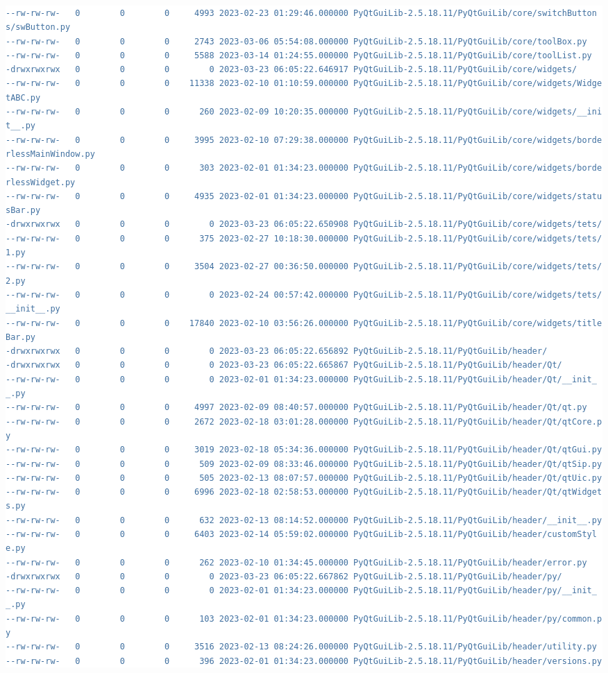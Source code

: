 ```diff
--rw-rw-rw-   0        0        0     4993 2023-02-23 01:29:46.000000 PyQtGuiLib-2.5.18.11/PyQtGuiLib/core/switchButtons/swButton.py
--rw-rw-rw-   0        0        0     2743 2023-03-06 05:54:08.000000 PyQtGuiLib-2.5.18.11/PyQtGuiLib/core/toolBox.py
--rw-rw-rw-   0        0        0     5588 2023-03-14 01:24:55.000000 PyQtGuiLib-2.5.18.11/PyQtGuiLib/core/toolList.py
-drwxrwxrwx   0        0        0        0 2023-03-23 06:05:22.646917 PyQtGuiLib-2.5.18.11/PyQtGuiLib/core/widgets/
--rw-rw-rw-   0        0        0    11338 2023-02-10 01:10:59.000000 PyQtGuiLib-2.5.18.11/PyQtGuiLib/core/widgets/WidgetABC.py
--rw-rw-rw-   0        0        0      260 2023-02-09 10:20:35.000000 PyQtGuiLib-2.5.18.11/PyQtGuiLib/core/widgets/__init__.py
--rw-rw-rw-   0        0        0     3995 2023-02-10 07:29:38.000000 PyQtGuiLib-2.5.18.11/PyQtGuiLib/core/widgets/borderlessMainWindow.py
--rw-rw-rw-   0        0        0      303 2023-02-01 01:34:23.000000 PyQtGuiLib-2.5.18.11/PyQtGuiLib/core/widgets/borderlessWidget.py
--rw-rw-rw-   0        0        0     4935 2023-02-01 01:34:23.000000 PyQtGuiLib-2.5.18.11/PyQtGuiLib/core/widgets/statusBar.py
-drwxrwxrwx   0        0        0        0 2023-03-23 06:05:22.650908 PyQtGuiLib-2.5.18.11/PyQtGuiLib/core/widgets/tets/
--rw-rw-rw-   0        0        0      375 2023-02-27 10:18:30.000000 PyQtGuiLib-2.5.18.11/PyQtGuiLib/core/widgets/tets/1.py
--rw-rw-rw-   0        0        0     3504 2023-02-27 00:36:50.000000 PyQtGuiLib-2.5.18.11/PyQtGuiLib/core/widgets/tets/2.py
--rw-rw-rw-   0        0        0        0 2023-02-24 00:57:42.000000 PyQtGuiLib-2.5.18.11/PyQtGuiLib/core/widgets/tets/__init__.py
--rw-rw-rw-   0        0        0    17840 2023-02-10 03:56:26.000000 PyQtGuiLib-2.5.18.11/PyQtGuiLib/core/widgets/titleBar.py
-drwxrwxrwx   0        0        0        0 2023-03-23 06:05:22.656892 PyQtGuiLib-2.5.18.11/PyQtGuiLib/header/
-drwxrwxrwx   0        0        0        0 2023-03-23 06:05:22.665867 PyQtGuiLib-2.5.18.11/PyQtGuiLib/header/Qt/
--rw-rw-rw-   0        0        0        0 2023-02-01 01:34:23.000000 PyQtGuiLib-2.5.18.11/PyQtGuiLib/header/Qt/__init__.py
--rw-rw-rw-   0        0        0     4997 2023-02-09 08:40:57.000000 PyQtGuiLib-2.5.18.11/PyQtGuiLib/header/Qt/qt.py
--rw-rw-rw-   0        0        0     2672 2023-02-18 03:01:28.000000 PyQtGuiLib-2.5.18.11/PyQtGuiLib/header/Qt/qtCore.py
--rw-rw-rw-   0        0        0     3019 2023-02-18 05:34:36.000000 PyQtGuiLib-2.5.18.11/PyQtGuiLib/header/Qt/qtGui.py
--rw-rw-rw-   0        0        0      509 2023-02-09 08:33:46.000000 PyQtGuiLib-2.5.18.11/PyQtGuiLib/header/Qt/qtSip.py
--rw-rw-rw-   0        0        0      505 2023-02-13 08:07:57.000000 PyQtGuiLib-2.5.18.11/PyQtGuiLib/header/Qt/qtUic.py
--rw-rw-rw-   0        0        0     6996 2023-02-18 02:58:53.000000 PyQtGuiLib-2.5.18.11/PyQtGuiLib/header/Qt/qtWidgets.py
--rw-rw-rw-   0        0        0      632 2023-02-13 08:14:52.000000 PyQtGuiLib-2.5.18.11/PyQtGuiLib/header/__init__.py
--rw-rw-rw-   0        0        0     6403 2023-02-14 05:59:02.000000 PyQtGuiLib-2.5.18.11/PyQtGuiLib/header/customStyle.py
--rw-rw-rw-   0        0        0      262 2023-02-10 01:34:45.000000 PyQtGuiLib-2.5.18.11/PyQtGuiLib/header/error.py
-drwxrwxrwx   0        0        0        0 2023-03-23 06:05:22.667862 PyQtGuiLib-2.5.18.11/PyQtGuiLib/header/py/
--rw-rw-rw-   0        0        0        0 2023-02-01 01:34:23.000000 PyQtGuiLib-2.5.18.11/PyQtGuiLib/header/py/__init__.py
--rw-rw-rw-   0        0        0      103 2023-02-01 01:34:23.000000 PyQtGuiLib-2.5.18.11/PyQtGuiLib/header/py/common.py
--rw-rw-rw-   0        0        0     3516 2023-02-13 08:24:26.000000 PyQtGuiLib-2.5.18.11/PyQtGuiLib/header/utility.py
--rw-rw-rw-   0        0        0      396 2023-02-01 01:34:23.000000 PyQtGuiLib-2.5.18.11/PyQtGuiLib/header/versions.py
```